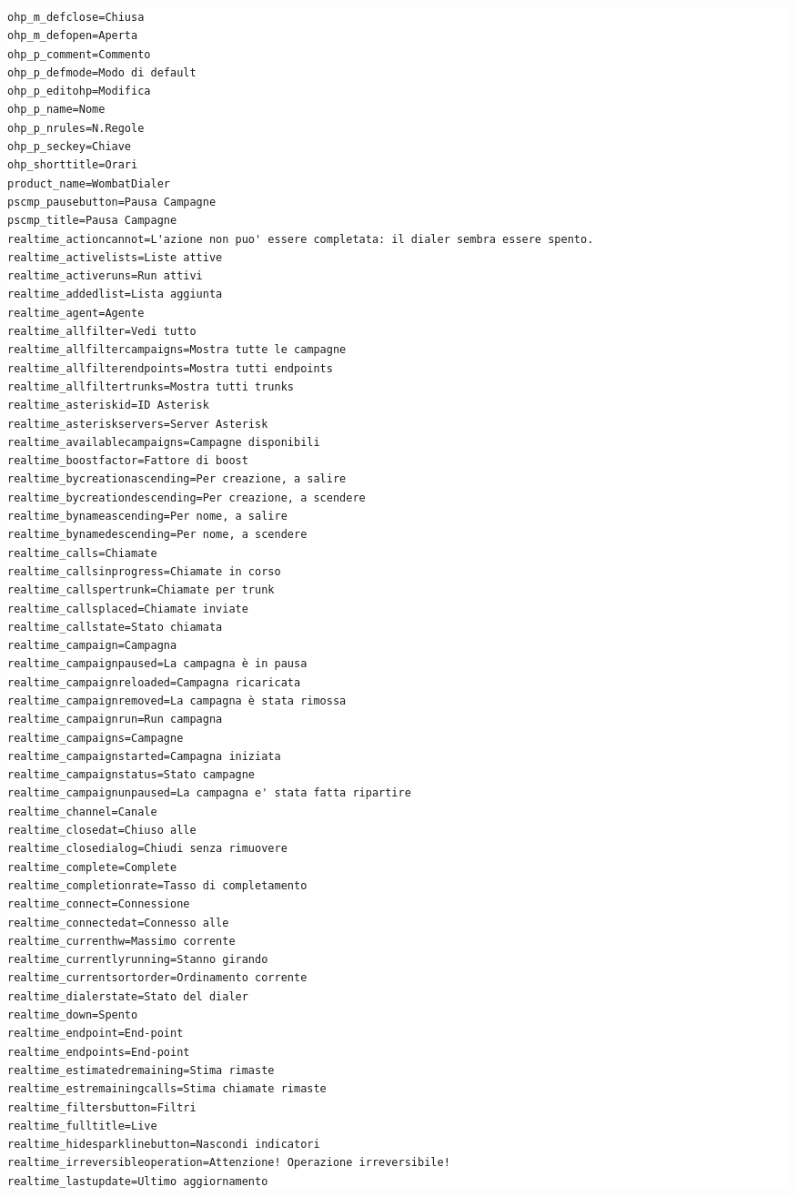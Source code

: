     ohp_m_defclose=Chiusa
    ohp_m_defopen=Aperta
    ohp_p_comment=Commento
    ohp_p_defmode=Modo di default
    ohp_p_editohp=Modifica
    ohp_p_name=Nome
    ohp_p_nrules=N.Regole
    ohp_p_seckey=Chiave
    ohp_shorttitle=Orari
    product_name=WombatDialer
    pscmp_pausebutton=Pausa Campagne
    pscmp_title=Pausa Campagne
    realtime_actioncannot=L'azione non puo' essere completata: il dialer sembra essere spento.
    realtime_activelists=Liste attive
    realtime_activeruns=Run attivi
    realtime_addedlist=Lista aggiunta
    realtime_agent=Agente
    realtime_allfilter=Vedi tutto
    realtime_allfiltercampaigns=Mostra tutte le campagne
    realtime_allfilterendpoints=Mostra tutti endpoints
    realtime_allfiltertrunks=Mostra tutti trunks
    realtime_asteriskid=ID Asterisk
    realtime_asteriskservers=Server Asterisk
    realtime_availablecampaigns=Campagne disponibili
    realtime_boostfactor=Fattore di boost
    realtime_bycreationascending=Per creazione, a salire
    realtime_bycreationdescending=Per creazione, a scendere
    realtime_bynameascending=Per nome, a salire
    realtime_bynamedescending=Per nome, a scendere
    realtime_calls=Chiamate
    realtime_callsinprogress=Chiamate in corso
    realtime_callspertrunk=Chiamate per trunk
    realtime_callsplaced=Chiamate inviate
    realtime_callstate=Stato chiamata
    realtime_campaign=Campagna
    realtime_campaignpaused=La campagna è in pausa
    realtime_campaignreloaded=Campagna ricaricata
    realtime_campaignremoved=La campagna è stata rimossa
    realtime_campaignrun=Run campagna
    realtime_campaigns=Campagne
    realtime_campaignstarted=Campagna iniziata
    realtime_campaignstatus=Stato campagne
    realtime_campaignunpaused=La campagna e' stata fatta ripartire
    realtime_channel=Canale
    realtime_closedat=Chiuso alle
    realtime_closedialog=Chiudi senza rimuovere
    realtime_complete=Complete
    realtime_completionrate=Tasso di completamento
    realtime_connect=Connessione
    realtime_connectedat=Connesso alle
    realtime_currenthw=Massimo corrente
    realtime_currentlyrunning=Stanno girando
    realtime_currentsortorder=Ordinamento corrente
    realtime_dialerstate=Stato del dialer
    realtime_down=Spento
    realtime_endpoint=End-point
    realtime_endpoints=End-point
    realtime_estimatedremaining=Stima rimaste
    realtime_estremainingcalls=Stima chiamate rimaste
    realtime_filtersbutton=Filtri
    realtime_fulltitle=Live
    realtime_hidesparklinebutton=Nascondi indicatori
    realtime_irreversibleoperation=Attenzione! Operazione irreversibile!
    realtime_lastupdate=Ultimo aggiornamento